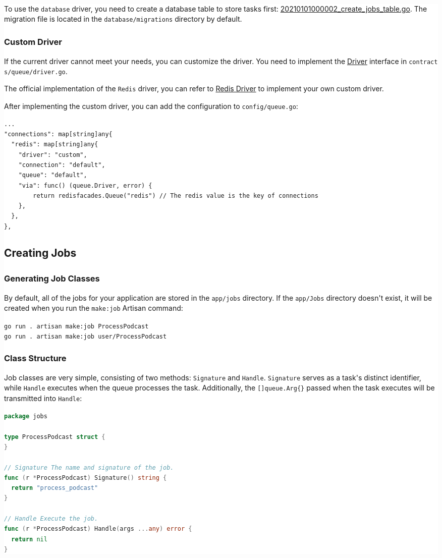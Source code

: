 To use the `database` driver, you need to create a database table to store tasks first: [20210101000002_create_jobs_table.go](https://github.com/goravel/goravel/blob/master/database/migrations/20210101000002_create_jobs_table.go). The migration file is located in the `database/migrations` directory by default.

### Custom Driver

If the current driver cannot meet your needs, you can customize the driver. You need to implement the [Driver](https://github.com/goravel/framework/blob/master/contracts/queue/driver.go#L14) interface in `contracts/queue/driver.go`.

The official implementation of the `Redis` driver, you can refer to [Redis Driver](https://github.com/goravel/framework/blob/master/queue/drivers/redis/driver.go) to implement your own custom driver.

After implementing the custom driver, you can add the configuration to `config/queue.go`:

```
...
"connections": map[string]any{
  "redis": map[string]any{
    "driver": "custom",
    "connection": "default",
    "queue": "default",
    "via": func() (queue.Driver, error) {
        return redisfacades.Queue("redis") // The redis value is the key of connections
    },
  },
},
```

## Creating Jobs

### Generating Job Classes

By default, all of the jobs for your application are stored in the `app/jobs` directory. If the `app/Jobs` directory doesn't exist, it will be created when you run the `make:job` Artisan command:

```shell
go run . artisan make:job ProcessPodcast
go run . artisan make:job user/ProcessPodcast
```

### Class Structure

Job classes are very simple, consisting of two methods: `Signature` and `Handle`. `Signature` serves as a task's distinct identifier, while `Handle` executes when the queue processes the task. Additionally, the `[]queue.Arg{}` passed when the task executes will be transmitted into `Handle`:

```go
package jobs

type ProcessPodcast struct {
}

// Signature The name and signature of the job.
func (r *ProcessPodcast) Signature() string {
  return "process_podcast"
}

// Handle Execute the job.
func (r *ProcessPodcast) Handle(args ...any) error {
  return nil
}
```
